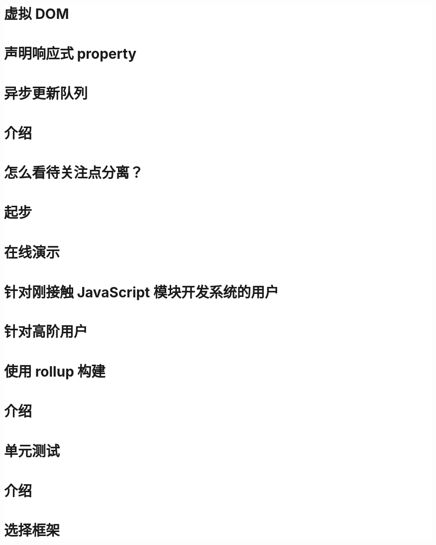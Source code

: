 
# 虚拟 DOM


# 声明响应式 property


# 异步更新队列


# 介绍


# 怎么看待关注点分离？


# 起步


# 在线演示


# 针对刚接触 JavaScript 模块开发系统的用户


# 针对高阶用户


# 使用 rollup 构建


# 介绍


# 单元测试


# 介绍


# 选择框架
